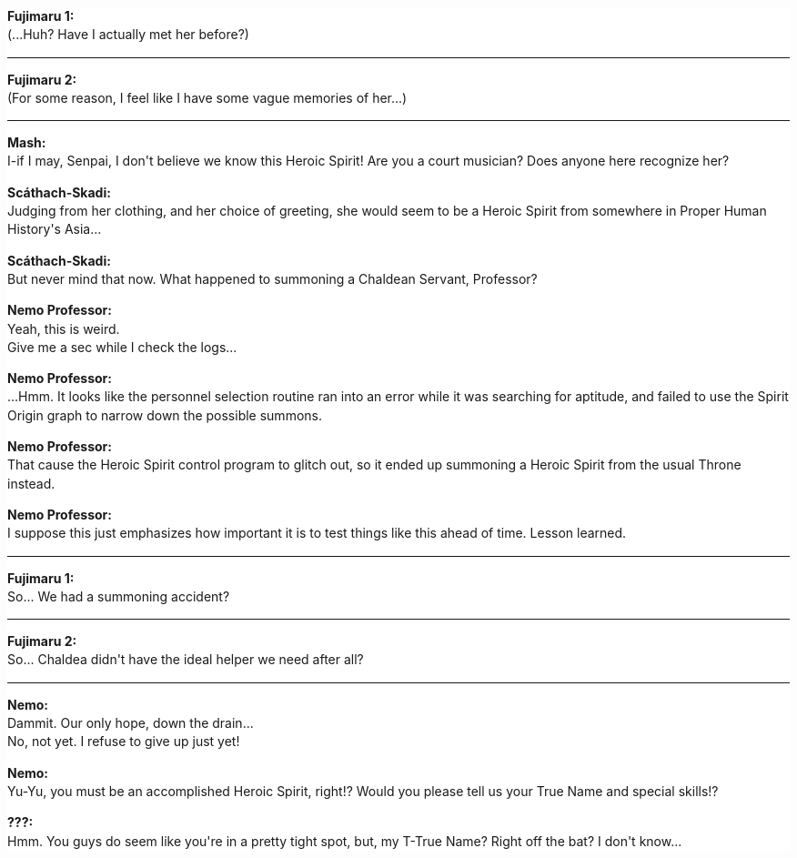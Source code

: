 **Fujimaru 1:**   
(...Huh? Have I actually met her before?)  
  
---  
  
**Fujimaru 2:**   
(For some reason, I feel like I have some vague memories of her...)  
  
---  
  
**Mash:**   
I-if I may, Senpai, I don't believe we know this Heroic Spirit! Are you a court musician? Does anyone here recognize her?  
  
**Scáthach-Skadi:**   
Judging from her clothing, and her choice of greeting, she would seem to be a Heroic Spirit from somewhere in Proper Human History's Asia...  
  
**Scáthach-Skadi:**   
But never mind that now. What happened to summoning a Chaldean Servant, Professor?  
  
**Nemo Professor:**   
Yeah, this is weird.  
Give me a sec while I check the logs...  
  
**Nemo Professor:**   
...Hmm. It looks like the personnel selection routine ran into an error while it was searching for aptitude, and failed to use the Spirit Origin graph to narrow down the possible summons.  
  
**Nemo Professor:**   
That cause the Heroic Spirit control program to glitch out, so it ended up summoning a Heroic Spirit from the usual Throne instead.  
  
**Nemo Professor:**   
I suppose this just emphasizes how important it is to test things like this ahead of time. Lesson learned.  
  
---  
  
**Fujimaru 1:**   
So... We had a summoning accident?  
  
---  
  
**Fujimaru 2:**   
So... Chaldea didn't have the ideal helper we need after all?  
  
---  
  
**Nemo:**   
Dammit. Our only hope, down the drain...  
No, not yet. I refuse to give up just yet!  
  
**Nemo:**   
Yu-Yu, you must be an accomplished Heroic Spirit, right!? Would you please tell us your True Name and special skills!?  
  
**???:**  
Hmm. You guys do seem like you're in a pretty tight spot, but, my T-True Name? Right off the bat? I don't know...  
  